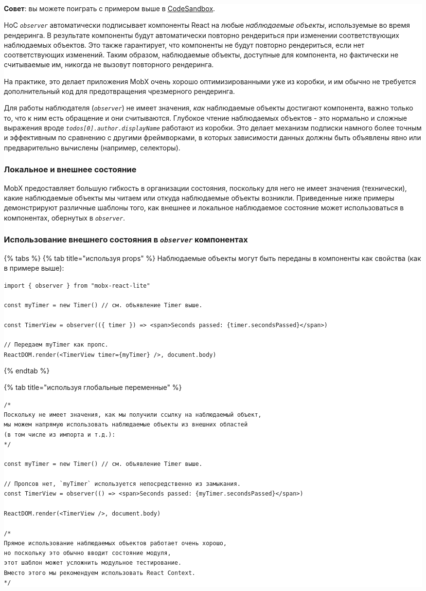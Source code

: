 **Совет**: вы можете поиграть с примером выше в [CodeSandbox](https://codesandbox.io/s/minimal-observer-p9ti4?file=/src/index.tsx).

HoC _`observer`_ автоматически подписывает компоненты React на любые _наблюдаемые объекты_, используемые во время рендеринга. В результате компоненты будут автоматически повторно рендериться при изменении соответствующих наблюдаемых объектов. Это также гарантирует, что компоненты не будут повторно рендериться, если нет соответствующих изменений. Таким образом, наблюдаемые объекты, доступные для компонента, но фактически не считываемые им, никогда не вызовут повторного рендеринга.

На практике, это делает приложения MobX очень хорошо оптимизированными уже из коробки, и им обычно не требуется дополнительный код для предотвращения чрезмерного рендеринга.

Для работы наблюдателя (_`observer`_) не имеет значения, _как_ наблюдаемые объекты достигают компонента, важно только то, что к ним есть обращение и они считываются. Глубокое чтение наблюдаемых объектов - это нормально и сложные выражения вроде _`todos[0].author.displayName`_ работают из коробки. Это делает механизм подписки намного более точным и эффективным по сравнению с другими фреймворками, в которых зависимости данных должны быть объявлены явно или предварительно вычислены (например, селекторы).

### Локальное и внешнее состояние

MobX предоставляет большую гибкость в организации состояния, поскольку для него не имеет значения (технически), какие наблюдаемые объекты мы читаем или откуда наблюдаемые объекты возникли. Приведенные ниже примеры демонстрируют различные шаблоны того, как внешнее и локальное наблюдаемое состояние может использоваться в компонентах, обернутых в _`observer`_.

### Использование внешнего состояния в _`observer`_ компонентах

{% tabs %}
{% tab title="используя props" %}
Наблюдаемые объекты могут быть переданы в компоненты как свойства (как в примере выше):

```
import { observer } from "mobx-react-lite"

const myTimer = new Timer() // см. объявление Timer выше.

const TimerView = observer(({ timer }) => <span>Seconds passed: {timer.secondsPassed}</span>)

// Передаем myTimer как пропс.
ReactDOM.render(<TimerView timer={myTimer} />, document.body)
```
{% endtab %}

{% tab title="используя глобальные переменные" %}
```
/*
Поскольку не имеет значения, как мы получили ссылку на наблюдаемый объект, 
мы можем напрямую использовать наблюдаемые объекты из внешних областей 
(в том числе из импорта и т.д.):
*/

const myTimer = new Timer() // см. объявление Timer выше.

// Пропсов нет, `myTimer` используется непосредственно из замыкания.
const TimerView = observer(() => <span>Seconds passed: {myTimer.secondsPassed}</span>)

ReactDOM.render(<TimerView />, document.body)

/*
Прямое использование наблюдаемых объектов работает очень хорошо, 
но поскольку это обычно вводит состояние модуля, 
этот шаблон может усложнить модульное тестирование. 
Вместо этого мы рекомендуем использовать React Context.
*/
```